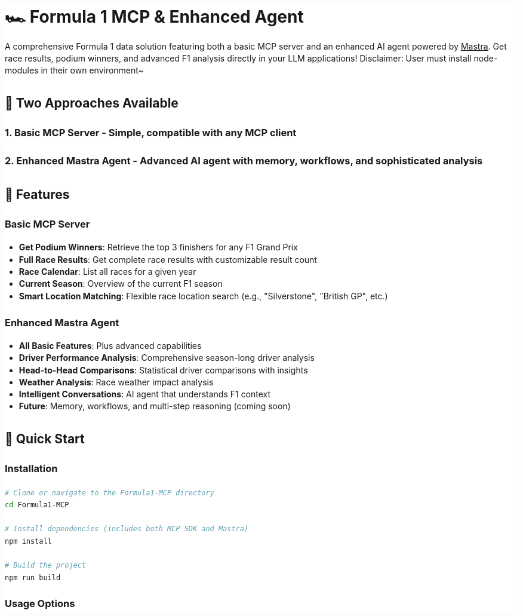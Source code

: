 # 🏎️ Formula 1 MCP & Enhanced Agent

A comprehensive Formula 1 data solution featuring both a basic MCP server and an enhanced AI agent powered by [Mastra](https://mastra.ai/). Get race results, podium winners, and advanced F1 analysis directly in your LLM applications! Disclaimer: User must install node-modules in their own environment~

## 🚀 Two Approaches Available

### 1. **Basic MCP Server** - Simple, compatible with any MCP client
### 2. **Enhanced Mastra Agent** - Advanced AI agent with memory, workflows, and sophisticated analysis

## 🏁 Features

### Basic MCP Server
- **Get Podium Winners**: Retrieve the top 3 finishers for any F1 Grand Prix
- **Full Race Results**: Get complete race results with customizable result count
- **Race Calendar**: List all races for a given year
- **Current Season**: Overview of the current F1 season
- **Smart Location Matching**: Flexible race location search (e.g., "Silverstone", "British GP", etc.)

### Enhanced Mastra Agent
- **All Basic Features**: Plus advanced capabilities
- **Driver Performance Analysis**: Comprehensive season-long driver analysis
- **Head-to-Head Comparisons**: Statistical driver comparisons with insights
- **Weather Analysis**: Race weather impact analysis
- **Intelligent Conversations**: AI agent that understands F1 context
- **Future**: Memory, workflows, and multi-step reasoning (coming soon)

## 🚀 Quick Start

### Installation

```bash
# Clone or navigate to the Formula1-MCP directory
cd Formula1-MCP

# Install dependencies (includes both MCP SDK and Mastra)
npm install

# Build the project
npm run build
```

### Usage Options

